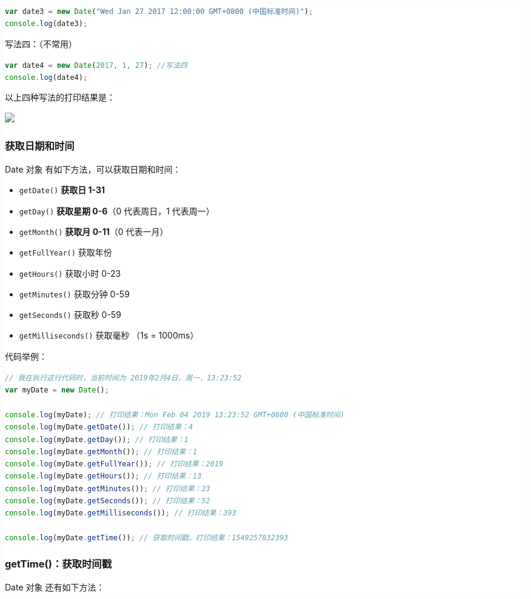 ```javascript
var date3 = new Date("Wed Jan 27 2017 12:00:00 GMT+0800 (中国标准时间)");
console.log(date3);
```

写法四：（不常用）

```javascript
var date4 = new Date(2017, 1, 27); //写法四
console.log(date4);
```

以上四种写法的打印结果是：

![](http://img.smyhvae.com/20180202_1040.png)

### 获取日期和时间

Date 对象 有如下方法，可以获取日期和时间：

- `getDate()` **获取日 1-31**

- `getDay()` **获取星期 0-6**（0 代表周日，1 代表周一）

- `getMonth()` **获取月 0-11**（0 代表一月）

- `getFullYear()` 获取年份

- `getHours()` 获取小时 0-23

- `getMinutes()` 获取分钟 0-59

- `getSeconds()` 获取秒 0-59

- `getMilliseconds()` 获取毫秒 （1s = 1000ms）

代码举例：

```javascript
// 我在执行这行代码时，当前时间为 2019年2月4日，周一，13:23:52
var myDate = new Date();

console.log(myDate); // 打印结果：Mon Feb 04 2019 13:23:52 GMT+0800 (中国标准时间)
console.log(myDate.getDate()); // 打印结果：4
console.log(myDate.getDay()); // 打印结果：1
console.log(myDate.getMonth()); // 打印结果：1
console.log(myDate.getFullYear()); // 打印结果：2019
console.log(myDate.getHours()); // 打印结果：13
console.log(myDate.getMinutes()); // 打印结果：23
console.log(myDate.getSeconds()); // 打印结果：52
console.log(myDate.getMilliseconds()); // 打印结果：393

console.log(myDate.getTime()); // 获取时间戳。打印结果：1549257832393
```

### getTime()：获取时间戳

Date 对象 还有如下方法：
